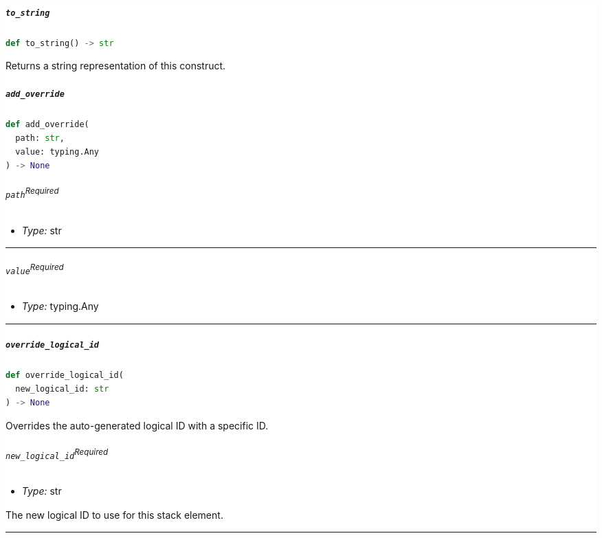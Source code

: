 
##### `to_string` <a name="to_string" id="rhizo-co-terraform-provider-oci.bdsBdsInstance.BdsBdsInstance.toString"></a>

```python
def to_string() -> str
```

Returns a string representation of this construct.

##### `add_override` <a name="add_override" id="rhizo-co-terraform-provider-oci.bdsBdsInstance.BdsBdsInstance.addOverride"></a>

```python
def add_override(
  path: str,
  value: typing.Any
) -> None
```

###### `path`<sup>Required</sup> <a name="path" id="rhizo-co-terraform-provider-oci.bdsBdsInstance.BdsBdsInstance.addOverride.parameter.path"></a>

- *Type:* str

---

###### `value`<sup>Required</sup> <a name="value" id="rhizo-co-terraform-provider-oci.bdsBdsInstance.BdsBdsInstance.addOverride.parameter.value"></a>

- *Type:* typing.Any

---

##### `override_logical_id` <a name="override_logical_id" id="rhizo-co-terraform-provider-oci.bdsBdsInstance.BdsBdsInstance.overrideLogicalId"></a>

```python
def override_logical_id(
  new_logical_id: str
) -> None
```

Overrides the auto-generated logical ID with a specific ID.

###### `new_logical_id`<sup>Required</sup> <a name="new_logical_id" id="rhizo-co-terraform-provider-oci.bdsBdsInstance.BdsBdsInstance.overrideLogicalId.parameter.newLogicalId"></a>

- *Type:* str

The new logical ID to use for this stack element.

---
